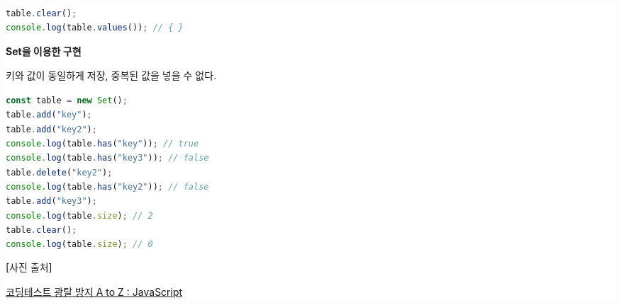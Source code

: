 ```js
table.clear();
console.log(table.values()); // { }
```

**Set을 이용한 구현**

키와 값이 동일하게 저장, 중복된 값을 넣을 수 없다.

```js
const table = new Set();
table.add("key");
table.add("key2");
console.log(table.has("key")); // true
console.log(table.has("key3")); // false
table.delete("key2");
console.log(table.has("key2")); // false
table.add("key3");
console.log(table.size); // 2
table.clear();
console.log(table.size); // 0
```

[사진 출처]

[코딩테스트 광탈 방지 A to Z : JavaScript](https://school.programmers.co.kr/learn/courses/13213/13213-%EC%BD%94%EB%94%A9%ED%85%8C%EC%8A%A4%ED%8A%B8-%EA%B4%91%ED%83%88-%EB%B0%A9%EC%A7%80-a-to-z-javascript)
